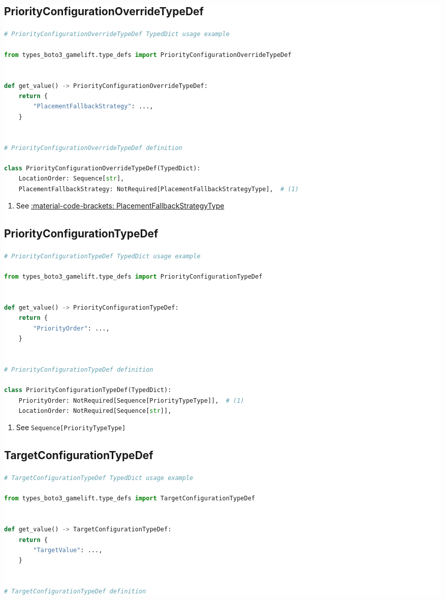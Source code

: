 

## PriorityConfigurationOverrideTypeDef

```python
# PriorityConfigurationOverrideTypeDef TypedDict usage example

from types_boto3_gamelift.type_defs import PriorityConfigurationOverrideTypeDef


def get_value() -> PriorityConfigurationOverrideTypeDef:
    return {
        "PlacementFallbackStrategy": ...,
    }


# PriorityConfigurationOverrideTypeDef definition

class PriorityConfigurationOverrideTypeDef(TypedDict):
    LocationOrder: Sequence[str],
    PlacementFallbackStrategy: NotRequired[PlacementFallbackStrategyType],  # (1)
```

1. See [:material-code-brackets: PlacementFallbackStrategyType](./literals.md#placementfallbackstrategytype)

## PriorityConfigurationTypeDef

```python
# PriorityConfigurationTypeDef TypedDict usage example

from types_boto3_gamelift.type_defs import PriorityConfigurationTypeDef


def get_value() -> PriorityConfigurationTypeDef:
    return {
        "PriorityOrder": ...,
    }


# PriorityConfigurationTypeDef definition

class PriorityConfigurationTypeDef(TypedDict):
    PriorityOrder: NotRequired[Sequence[PriorityTypeType]],  # (1)
    LocationOrder: NotRequired[Sequence[str]],
```

1. See `Sequence[PriorityTypeType]`

## TargetConfigurationTypeDef

```python
# TargetConfigurationTypeDef TypedDict usage example

from types_boto3_gamelift.type_defs import TargetConfigurationTypeDef


def get_value() -> TargetConfigurationTypeDef:
    return {
        "TargetValue": ...,
    }


# TargetConfigurationTypeDef definition

```